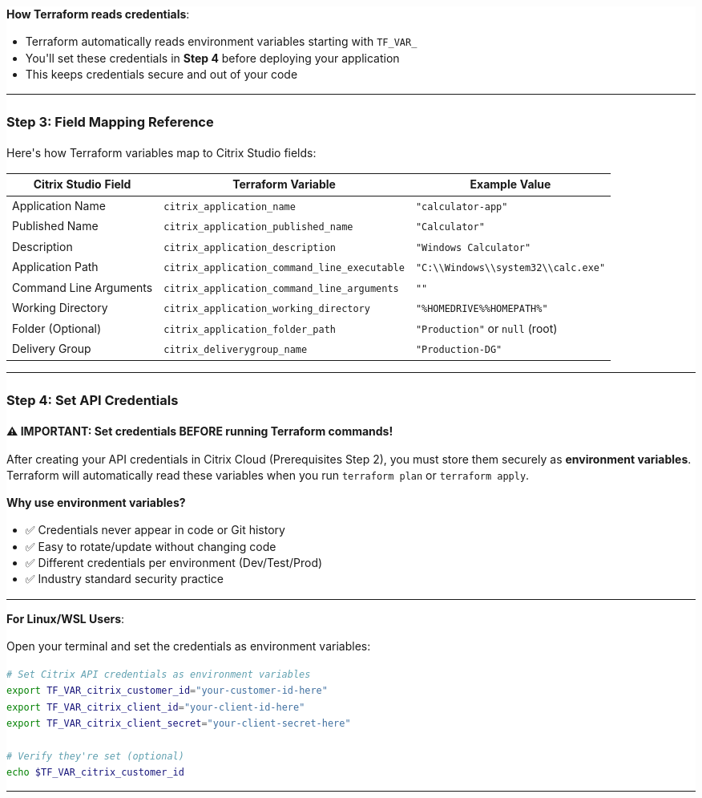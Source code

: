 **How Terraform reads credentials**:
- Terraform automatically reads environment variables starting with `TF_VAR_`
- You'll set these credentials in **Step 4** before deploying your application
- This keeps credentials secure and out of your code

---

### Step 3: Field Mapping Reference

Here's how Terraform variables map to Citrix Studio fields:

| Citrix Studio Field | Terraform Variable | Example Value |
|---------------------|-------------------|---------------|
| Application Name | `citrix_application_name` | `"calculator-app"` |
| Published Name | `citrix_application_published_name` | `"Calculator"` |
| Description | `citrix_application_description` | `"Windows Calculator"` |
| Application Path | `citrix_application_command_line_executable` | `"C:\\Windows\\system32\\calc.exe"` |
| Command Line Arguments | `citrix_application_command_line_arguments` | `""` |
| Working Directory | `citrix_application_working_directory` | `"%HOMEDRIVE%%HOMEPATH%"` |
| Folder (Optional) | `citrix_application_folder_path` | `"Production"` or `null` (root) |
| Delivery Group | `citrix_deliverygroup_name` | `"Production-DG"` |

---

### Step 4: Set API Credentials

**⚠️ IMPORTANT: Set credentials BEFORE running Terraform commands!**

After creating your API credentials in Citrix Cloud (Prerequisites Step 2), you must store them securely as **environment variables**. Terraform will automatically read these variables when you run `terraform plan` or `terraform apply`.

**Why use environment variables?**
- ✅ Credentials never appear in code or Git history
- ✅ Easy to rotate/update without changing code
- ✅ Different credentials per environment (Dev/Test/Prod)
- ✅ Industry standard security practice

---

**For Linux/WSL Users**:

Open your terminal and set the credentials as environment variables:

```bash
# Set Citrix API credentials as environment variables
export TF_VAR_citrix_customer_id="your-customer-id-here"
export TF_VAR_citrix_client_id="your-client-id-here"
export TF_VAR_citrix_client_secret="your-client-secret-here"

# Verify they're set (optional)
echo $TF_VAR_citrix_customer_id
```

---